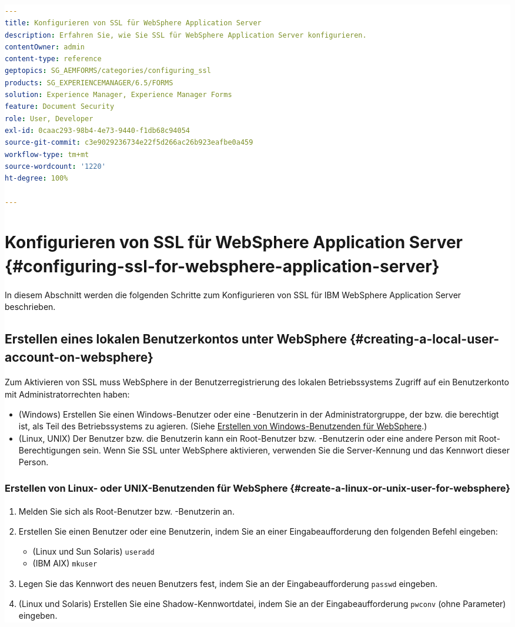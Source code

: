 ```yaml
---
title: Konfigurieren von SSL für WebSphere Application Server
description: Erfahren Sie, wie Sie SSL für WebSphere Application Server konfigurieren.
contentOwner: admin
content-type: reference
geptopics: SG_AEMFORMS/categories/configuring_ssl
products: SG_EXPERIENCEMANAGER/6.5/FORMS
solution: Experience Manager, Experience Manager Forms
feature: Document Security
role: User, Developer
exl-id: 0caac293-98b4-4e73-9440-f1db68c94054
source-git-commit: c3e9029236734e22f5d266ac26b923eafbe0a459
workflow-type: tm+mt
source-wordcount: '1220'
ht-degree: 100%

---
```


# Konfigurieren von SSL für WebSphere Application Server {#configuring-ssl-for-websphere-application-server}

In diesem Abschnitt werden die folgenden Schritte zum Konfigurieren von SSL für IBM WebSphere Application Server beschrieben.

## Erstellen eines lokalen Benutzerkontos unter WebSphere {#creating-a-local-user-account-on-websphere}

Zum Aktivieren von SSL muss WebSphere in der Benutzerregistrierung des lokalen Betriebssystems Zugriff auf ein Benutzerkonto mit Administratorrechten haben:

* (Windows) Erstellen Sie einen Windows-Benutzer oder eine -Benutzerin in der Administratorgruppe, der bzw. die berechtigt ist, als Teil des Betriebssystems zu agieren. (Siehe [Erstellen von Windows-Benutzenden für WebSphere](configuring-ssl-websphere-application-server.md#create-a-windows-user-for-websphere).)
* (Linux, UNIX) Der Benutzer bzw. die Benutzerin kann ein Root-Benutzer bzw. -Benutzerin oder eine andere Person mit Root-Berechtigungen sein. Wenn Sie SSL unter WebSphere aktivieren, verwenden Sie die Server-Kennung und das Kennwort dieser Person.

### Erstellen von Linux- oder UNIX-Benutzenden für WebSphere {#create-a-linux-or-unix-user-for-websphere}

1. Melden Sie sich als Root-Benutzer bzw. -Benutzerin an.
1. Erstellen Sie einen Benutzer oder eine Benutzerin, indem Sie an einer Eingabeaufforderung den folgenden Befehl eingeben:

   * (Linux und Sun Solaris) `useradd`
   * (IBM AIX) `mkuser`

1. Legen Sie das Kennwort des neuen Benutzers fest, indem Sie an der Eingabeaufforderung `passwd` eingeben.
1. (Linux und Solaris) Erstellen Sie eine Shadow-Kennwortdatei, indem Sie an der Eingabeaufforderung `pwconv` (ohne Parameter) eingeben.
